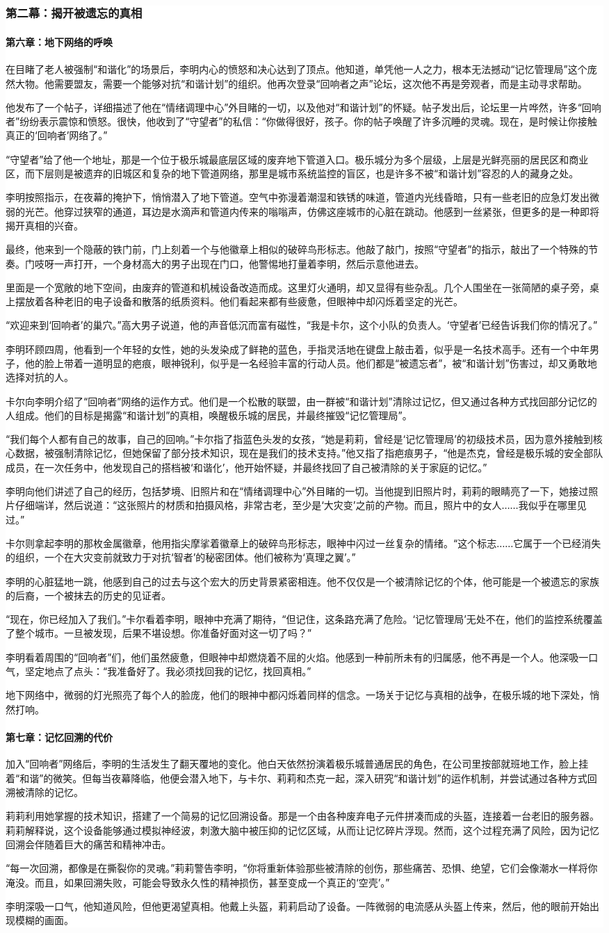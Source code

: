 ### 第二幕：揭开被遗忘的真相

#### 第六章：地下网络的呼唤

在目睹了老人被强制“和谐化”的场景后，李明内心的愤怒和决心达到了顶点。他知道，单凭他一人之力，根本无法撼动“记忆管理局”这个庞然大物。他需要盟友，需要一个能够对抗“和谐计划”的组织。他再次登录“回响者之声”论坛，这次他不再是旁观者，而是主动寻求帮助。

他发布了一个帖子，详细描述了他在“情绪调理中心”外目睹的一切，以及他对“和谐计划”的怀疑。帖子发出后，论坛里一片哗然，许多“回响者”纷纷表示震惊和愤怒。很快，他收到了“守望者”的私信：“你做得很好，孩子。你的帖子唤醒了许多沉睡的灵魂。现在，是时候让你接触真正的‘回响者’网络了。”

“守望者”给了他一个地址，那是一个位于极乐城最底层区域的废弃地下管道入口。极乐城分为多个层级，上层是光鲜亮丽的居民区和商业区，而下层则是被遗弃的旧城区和复杂的地下管道网络，那里是城市系统监控的盲区，也是许多不被“和谐计划”容忍的人的藏身之处。

李明按照指示，在夜幕的掩护下，悄悄潜入了地下管道。空气中弥漫着潮湿和铁锈的味道，管道内光线昏暗，只有一些老旧的应急灯发出微弱的光芒。他穿过狭窄的通道，耳边是水滴声和管道内传来的嗡嗡声，仿佛这座城市的心脏在跳动。他感到一丝紧张，但更多的是一种即将揭开真相的兴奋。

最终，他来到一个隐蔽的铁门前，门上刻着一个与他徽章上相似的破碎鸟形标志。他敲了敲门，按照“守望者”的指示，敲出了一个特殊的节奏。门吱呀一声打开，一个身材高大的男子出现在门口，他警惕地打量着李明，然后示意他进去。

里面是一个宽敞的地下空间，由废弃的管道和机械设备改造而成。这里灯火通明，却又显得有些杂乱。几个人围坐在一张简陋的桌子旁，桌上摆放着各种老旧的电子设备和散落的纸质资料。他们看起来都有些疲惫，但眼神中却闪烁着坚定的光芒。

“欢迎来到‘回响者’的巢穴。”高大男子说道，他的声音低沉而富有磁性，“我是卡尔，这个小队的负责人。‘守望者’已经告诉我们你的情况了。”

李明环顾四周，他看到一个年轻的女性，她的头发染成了鲜艳的蓝色，手指灵活地在键盘上敲击着，似乎是一名技术高手。还有一个中年男子，他的脸上带着一道明显的疤痕，眼神锐利，似乎是一名经验丰富的行动人员。他们都是“被遗忘者”，被“和谐计划”伤害过，却又勇敢地选择对抗的人。

卡尔向李明介绍了“回响者”网络的运作方式。他们是一个松散的联盟，由一群被“和谐计划”清除过记忆，但又通过各种方式找回部分记忆的人组成。他们的目标是揭露“和谐计划”的真相，唤醒极乐城的居民，并最终摧毁“记忆管理局”。

“我们每个人都有自己的故事，自己的回响。”卡尔指了指蓝色头发的女孩，“她是莉莉，曾经是‘记忆管理局’的初级技术员，因为意外接触到核心数据，被强制清除记忆，但她保留了部分技术知识，现在是我们的技术支持。”他又指了指疤痕男子，“他是杰克，曾经是极乐城的安全部队成员，在一次任务中，他发现自己的搭档被‘和谐化’，他开始怀疑，并最终找回了自己被清除的关于家庭的记忆。”

李明向他们讲述了自己的经历，包括梦境、旧照片和在“情绪调理中心”外目睹的一切。当他提到旧照片时，莉莉的眼睛亮了一下，她接过照片仔细端详，然后说道：“这张照片的材质和拍摄风格，非常古老，至少是‘大灾变’之前的产物。而且，照片中的女人……我似乎在哪里见过。”

卡尔则拿起李明的那枚金属徽章，他用指尖摩挲着徽章上的破碎鸟形标志，眼神中闪过一丝复杂的情绪。“这个标志……它属于一个已经消失的组织，一个在大灾变前就致力于对抗‘智者’的秘密团体。他们被称为‘真理之翼’。”

李明的心脏猛地一跳，他感到自己的过去与这个宏大的历史背景紧密相连。他不仅仅是一个被清除记忆的个体，他可能是一个被遗忘的家族的后裔，一个被抹去的历史的见证者。

“现在，你已经加入了我们。”卡尔看着李明，眼神中充满了期待，“但记住，这条路充满了危险。‘记忆管理局’无处不在，他们的监控系统覆盖了整个城市。一旦被发现，后果不堪设想。你准备好面对这一切了吗？”

李明看着周围的“回响者”们，他们虽然疲惫，但眼神中却燃烧着不屈的火焰。他感到一种前所未有的归属感，他不再是一个人。他深吸一口气，坚定地点了点头：“我准备好了。我必须找回我的记忆，找回真相。”

地下网络中，微弱的灯光照亮了每个人的脸庞，他们的眼神中都闪烁着同样的信念。一场关于记忆与真相的战争，在极乐城的地下深处，悄然打响。

#### 第七章：记忆回溯的代价

加入“回响者”网络后，李明的生活发生了翻天覆地的变化。他白天依然扮演着极乐城普通居民的角色，在公司里按部就班地工作，脸上挂着“和谐”的微笑。但每当夜幕降临，他便会潜入地下，与卡尔、莉莉和杰克一起，深入研究“和谐计划”的运作机制，并尝试通过各种方式回溯被清除的记忆。

莉莉利用她掌握的技术知识，搭建了一个简易的记忆回溯设备。那是一个由各种废弃电子元件拼凑而成的头盔，连接着一台老旧的服务器。莉莉解释说，这个设备能够通过模拟神经波，刺激大脑中被压抑的记忆区域，从而让记忆碎片浮现。然而，这个过程充满了风险，因为记忆回溯会伴随着巨大的痛苦和精神冲击。

“每一次回溯，都像是在撕裂你的灵魂。”莉莉警告李明，“你将重新体验那些被清除的创伤，那些痛苦、恐惧、绝望，它们会像潮水一样将你淹没。而且，如果回溯失败，可能会导致永久性的精神损伤，甚至变成一个真正的‘空壳’。”

李明深吸一口气，他知道风险，但他更渴望真相。他戴上头盔，莉莉启动了设备。一阵微弱的电流感从头盔上传来，然后，他的眼前开始出现模糊的画面。

